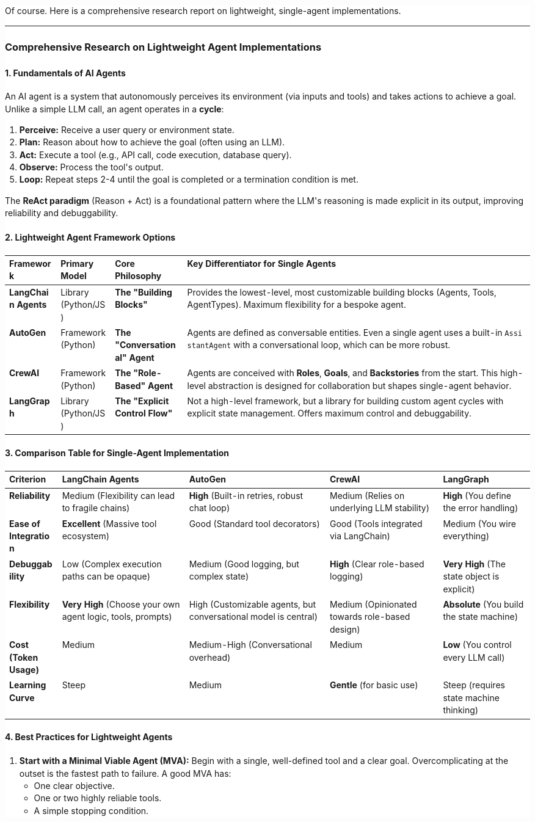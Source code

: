 Of course. Here is a comprehensive research report on lightweight, single-agent implementations.

***

### **Comprehensive Research on Lightweight Agent Implementations**

#### **1. Fundamentals of AI Agents**

An AI agent is a system that autonomously perceives its environment (via inputs and tools) and takes actions to achieve a goal. Unlike a simple LLM call, an agent operates in a **cycle**:

1.  **Perceive:** Receive a user query or environment state.
2.  **Plan:** Reason about how to achieve the goal (often using an LLM).
3.  **Act:** Execute a tool (e.g., API call, code execution, database query).
4.  **Observe:** Process the tool's output.
5.  **Loop:** Repeat steps 2-4 until the goal is completed or a termination condition is met.

The **ReAct paradigm** (Reason + Act) is a foundational pattern where the LLM's reasoning is made explicit in its output, improving reliability and debuggability.

#### **2. Lightweight Agent Framework Options**

| Framework | Primary Model | Core Philosophy | Key Differentiator for Single Agents |
| :--- | :--- | :--- | :--- |
| **LangChain Agents** | Library (Python/JS) | **The "Building Blocks"** | Provides the lowest-level, most customizable building blocks (Agents, Tools, AgentTypes). Maximum flexibility for a bespoke agent. |
| **AutoGen** | Framework (Python) | **The "Conversational" Agent** | Agents are defined as conversable entities. Even a single agent uses a built-in `AssistantAgent` with a conversational loop, which can be more robust. |
| **CrewAI** | Framework (Python) | **The "Role-Based" Agent** | Agents are conceived with **Roles**, **Goals**, and **Backstories** from the start. This high-level abstraction is designed for collaboration but shapes single-agent behavior. |
| **LangGraph** | Library (Python/JS) | **The "Explicit Control Flow"** | Not a high-level framework, but a library for building custom agent cycles with explicit state management. Offers maximum control and debuggability. |

#### **3. Comparison Table for Single-Agent Implementation**

| Criterion | LangChain Agents | AutoGen | CrewAI | LangGraph |
| :--- | :--- | :--- | :--- | :--- |
| **Reliability** | Medium (Flexibility can lead to fragile chains) | **High** (Built-in retries, robust chat loop) | Medium (Relies on underlying LLM stability) | **High** (You define the error handling) |
| **Ease of Integration** | **Excellent** (Massive tool ecosystem) | Good (Standard tool decorators) | Good (Tools integrated via LangChain) | Medium (You wire everything) |
| **Debuggability** | Low (Complex execution paths can be opaque) | Medium (Good logging, but complex state) | **High** (Clear role-based logging) | **Very High** (The state object is explicit) |
| **Flexibility** | **Very High** (Choose your own agent logic, tools, prompts) | High (Customizable agents, but conversational model is central) | Medium (Opinionated towards role-based design) | **Absolute** (You build the state machine) |
| **Cost (Token Usage)** | Medium | Medium-High (Conversational overhead) | Medium | **Low** (You control every LLM call) |
| **Learning Curve** | Steep | Medium | **Gentle** (for basic use) | Steep (requires state machine thinking) |

#### **4. Best Practices for Lightweight Agents**

1.  **Start with a Minimal Viable Agent (MVA):** Begin with a single, well-defined tool and a clear goal. Overcomplicating at the outset is the fastest path to failure. A good MVA has:
    *   One clear objective.
    *   One or two highly reliable tools.
    *   A simple stopping condition.
